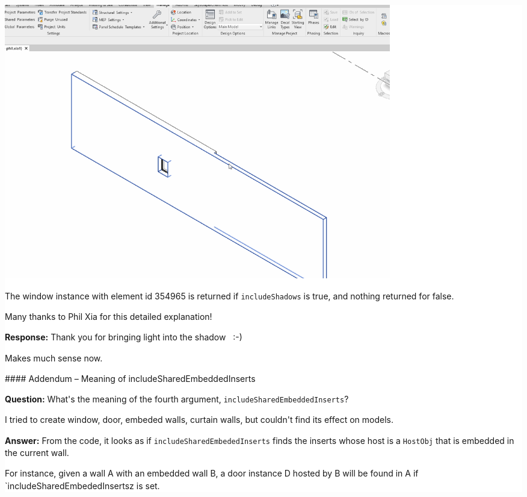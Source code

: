 <img src="img/findinserts_include_shadow.gif" alt="FindInserts demo" width="640"> 
</center>

The window instance  with element id 354965 is returned if `includeShadows` is true, and nothing returned for false.

Many thanks to Phil Xia for this detailed explanation!

**Response:** Thank you for bringing light into the shadow &nbsp; :-)

Makes much sense now.
 
####<a name="4.1"></a> Addendum &ndash; Meaning of includeSharedEmbeddedInserts

**Question:** What's the meaning of the fourth argument, `includeSharedEmbeddedInserts`?

I tried to create window, door, embeded walls, curtain walls, but couldn't find its effect on models.

**Answer:** From the code, it looks as if `includeSharedEmbededInserts` finds the inserts whose host is a `HostObj` that is embedded in the current wall.

For instance, given a wall A with an embedded wall B, a door instance D hosted by B will be found in A if `includeSharedEmbededInsertsz is set.

